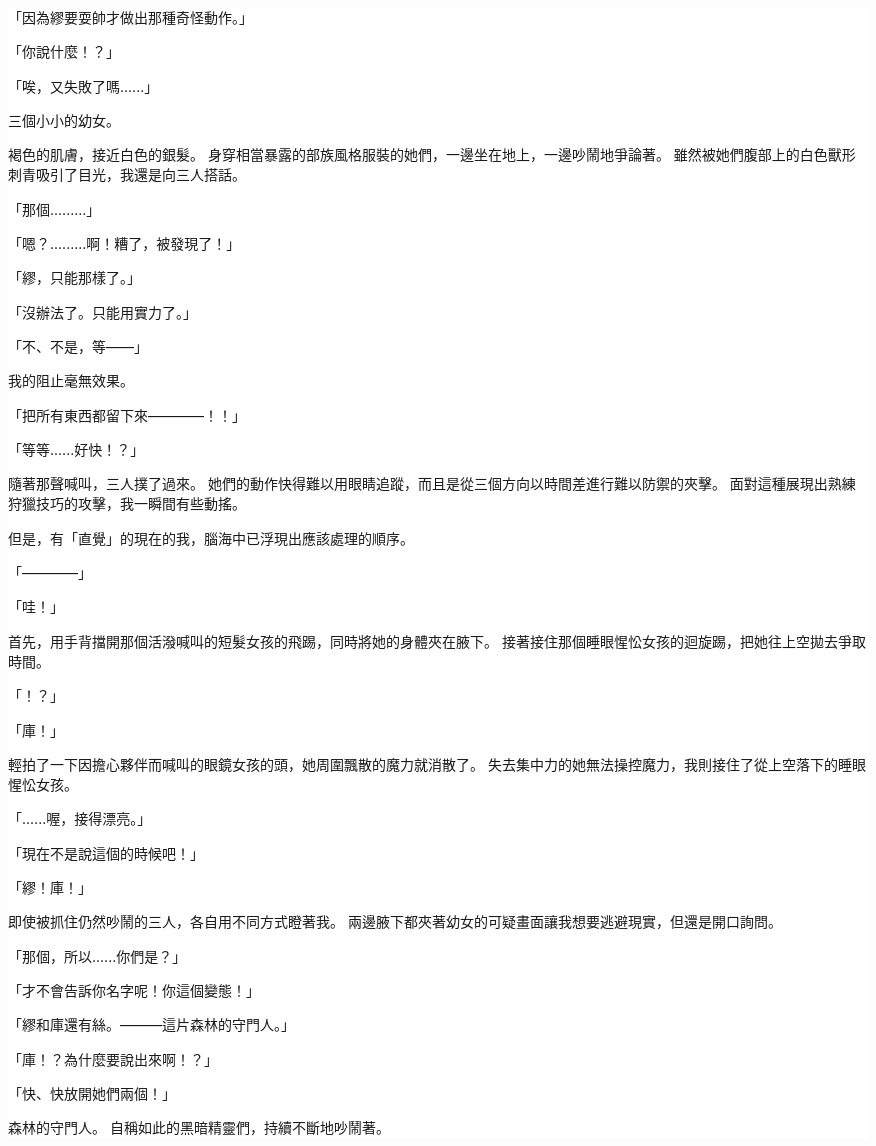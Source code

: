「因為繆要耍帥才做出那種奇怪動作。」

「你說什麼！？」

「唉，又失敗了嗎......」

三個小小的幼女。

褐色的肌膚，接近白色的銀髮。
身穿相當暴露的部族風格服裝的她們，一邊坐在地上，一邊吵鬧地爭論著。
雖然被她們腹部上的白色獸形刺青吸引了目光，我還是向三人搭話。

「那個.........」

「嗯？.........啊！糟了，被發現了！」

「繆，只能那樣了。」

「沒辦法了。只能用實力了。」

「不、不是，等——」

我的阻止毫無效果。

「把所有東西都留下來————！！」

「等等......好快！？」

隨著那聲喊叫，三人撲了過來。
她們的動作快得難以用眼睛追蹤，而且是從三個方向以時間差進行難以防禦的夾擊。
面對這種展現出熟練狩獵技巧的攻擊，我一瞬間有些動搖。

但是，有「直覺」的現在的我，腦海中已浮現出應該處理的順序。

「————」

「哇！」

首先，用手背擋開那個活潑喊叫的短髮女孩的飛踢，同時將她的身體夾在腋下。
接著接住那個睡眼惺忪女孩的迴旋踢，把她往上空拋去爭取時間。

「！？」

「庫！」

輕拍了一下因擔心夥伴而喊叫的眼鏡女孩的頭，她周圍飄散的魔力就消散了。
失去集中力的她無法操控魔力，我則接住了從上空落下的睡眼惺忪女孩。

「......喔，接得漂亮。」

「現在不是說這個的時候吧！」

「繆！庫！」

即使被抓住仍然吵鬧的三人，各自用不同方式瞪著我。
兩邊腋下都夾著幼女的可疑畫面讓我想要逃避現實，但還是開口詢問。

「那個，所以......你們是？」

「才不會告訴你名字呢！你這個變態！」

「繆和庫還有絲。———這片森林的守門人。」

「庫！？為什麼要說出來啊！？」

「快、快放開她們兩個！」

森林的守門人。
自稱如此的黑暗精靈們，持續不斷地吵鬧著。